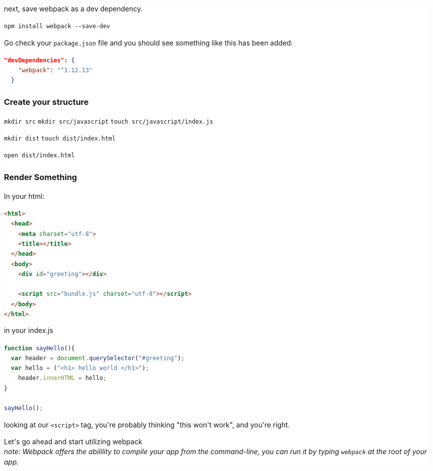 next, save webpack as a dev dependency.

`npm install webpack --save-dev`

Go check your `package.json` file and you should see something like this has been added:

```json
"devDependencies": {
    "webpack": "^1.12.13"
  }
```

### Create your structure

`mkdir src`
`mkdir src/javascript`
`touch src/javascript/index.js`

`mkdir dist`
`touch dist/index.html`

`open dist/index.html`


### Render Something

In your html:

```html
<html>
  <head>
    <meta charset="utf-8">
    <title></title>
  </head>
  <body>
    <div id="greeting"></div>

    <script src="bundle.js" charset="utf-8"></script>
  </body>
</html>
```

in your index.js

```javascript
function sayHello(){
  var header = document.querySelector("#greeting");
  var hello = ("<h1> hello world </h1>");
    header.innerHTML = hello;
}

sayHello();
```
looking at our `<script>` tag, you're probably thinking "this won't work", and you're right.

Let's go ahead and start utilizing webpack <br> *note: Webpack offers the abilility to compile your app from the command-line, you can run it by typing `webpack` at the root of your app.*
